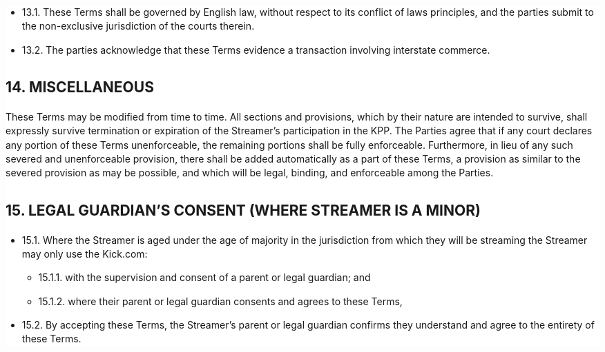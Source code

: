 *   13.1. These Terms shall be governed by English law, without respect to its conflict of laws principles, and the parties submit to the non-exclusive jurisdiction of the courts therein.
    
*   13.2. The parties acknowledge that these Terms evidence a transaction involving interstate commerce.
    

14\. **MISCELLANEOUS**
----------------------

These Terms may be modified from time to time. All sections and provisions, which by their nature are intended to survive, shall expressly survive termination or expiration of the Streamer’s participation in the KPP. The Parties agree that if any court declares any portion of these Terms unenforceable, the remaining portions shall be fully enforceable. Furthermore, in lieu of any such severed and unenforceable provision, there shall be added automatically as a part of these Terms, a provision as similar to the severed provision as may be possible, and which will be legal, binding, and enforceable among the Parties.

15\. **LEGAL GUARDIAN’S CONSENT (WHERE STREAMER IS A MINOR)**
-------------------------------------------------------------

*   15.1. Where the Streamer is aged under the age of majority in the jurisdiction from which they will be streaming the Streamer may only use the Kick.com:
    
    *   15.1.1. with the supervision and consent of a parent or legal guardian; and
        
    *   15.1.2. where their parent or legal guardian consents and agrees to these Terms,
        
*   15.2. By accepting these Terms, the Streamer’s parent or legal guardian confirms they understand and agree to the entirety of these Terms.